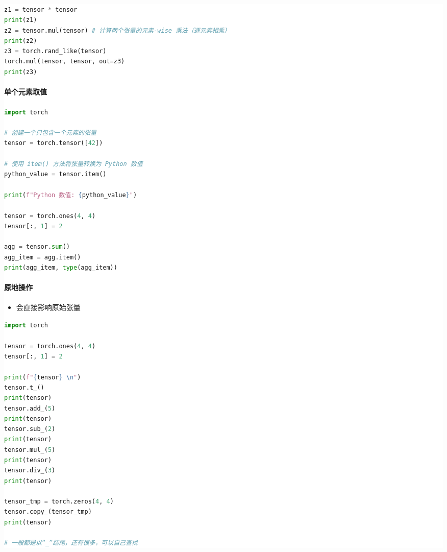```python
z1 = tensor * tensor
print(z1)
z2 = tensor.mul(tensor) # 计算两个张量的元素-wise 乘法（逐元素相乘）
print(z2)
z3 = torch.rand_like(tensor)
torch.mul(tensor, tensor, out=z3)
print(z3)

```

#### 单个元素取值

```python
import torch

# 创建一个只包含一个元素的张量
tensor = torch.tensor([42])

# 使用 item() 方法将张量转换为 Python 数值
python_value = tensor.item()

print(f"Python 数值: {python_value}")

tensor = torch.ones(4, 4)
tensor[:, 1] = 2

agg = tensor.sum()
agg_item = agg.item()
print(agg_item, type(agg_item))
```

#### 原地操作

- 会直接影响原始张量

```python
import torch

tensor = torch.ones(4, 4)
tensor[:, 1] = 2

print(f"{tensor} \n")
tensor.t_()
print(tensor)
tensor.add_(5)
print(tensor)
tensor.sub_(2)
print(tensor)
tensor.mul_(5)
print(tensor)
tensor.div_(3)
print(tensor)

tensor_tmp = torch.zeros(4, 4)
tensor.copy_(tensor_tmp)
print(tensor)

# 一般都是以“_”结尾，还有很多，可以自己查找
```
